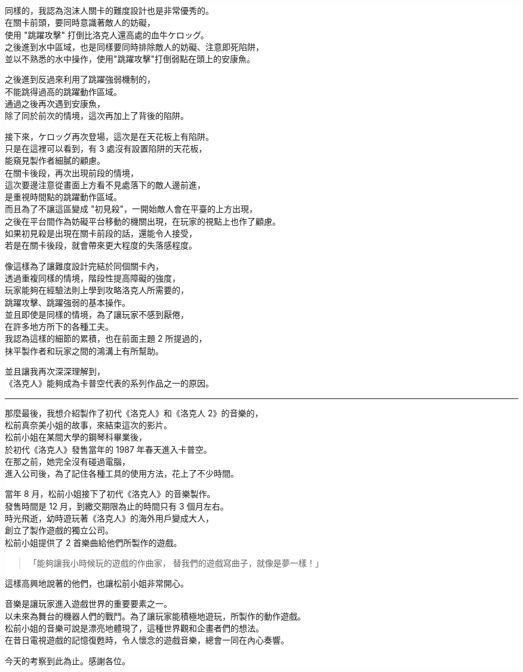同樣的，我認為泡沫人關卡的難度設計也是非常優秀的。<br>
在關卡前頭，要同時意識著敵人的妨礙，<br>
使用 "跳躍攻擊" 打倒比洛克人還高處的血牛ケロッグ。<br>
之後進到水中區域，也是同樣要同時排除敵人的妨礙、注意即死陷阱，<br>
並以不熟悉的水中操作，使用"跳躍攻擊"打倒弱點在頭上的安康魚。

之後進到反過來利用了跳躍強弱機制的，<br>
不能跳得過高的跳躍動作區域。<br>
通過之後再次遇到安康魚，<br>
除了同於前次的情境，這次再加上了背後的陷阱。

接下來，ケロッグ再次登場，這次是在天花板上有陷阱。<br>
只是在這裡可以看到，有 3 處沒有設置陷阱的天花板，<br>
能窺見製作者細膩的顧慮。<br>
在關卡後段，再次出現前段的情境，<br>
這次要邊注意從畫面上方看不見處落下的敵人邊前進，<br>
是重視時間點的跳躍動作區域。<br>
而且為了不讓這區變成 "初見殺"，一開始敵人會在平臺的上方出現，<br>
之後在平台間作為妨礙平台移動的機關出現，在玩家的視點上也作了顧慮。<br>
如果初見殺是出現在關卡前段的話，還能令人接受，<br>
若是在關卡後段，就會帶來更大程度的失落感程度。

像這樣為了讓難度設計完結於同個關卡內，<br>
透過重複同樣的情境，階段性提高障礙的強度，<br>
玩家能夠在經驗法則上學到攻略洛克人所需要的，<br>
跳躍攻擊、跳躍強弱的基本操作。<br>
並且即使是同樣的情境，為了讓玩家不感到厭倦，<br>
在許多地方所下的各種工夫。<br>
我認為這樣的細節的累積，也在前面主題 2 所提過的，<br>
抹平製作者和玩家之間的鴻溝上有所幫助。

並且讓我再次深深理解到，<br>
《洛克人》能夠成為卡普空代表的系列作品之一的原因。

---

那麼最後，我想介紹製作了初代《洛克人》和《洛克人 2》的音樂的，<br>
松前真奈美小姐的故事，來結束這次的影片。<br>
松前小姐在某間大學的鋼琴科畢業後，<br>
於初代《洛克人》發售當年的 1987 年春天進入卡普空。<br>
在那之前，她完全沒有碰過電腦，<br>
進入公司後，為了記住各種工具的使用方法，花上了不少時間。

當年 8 月，松前小姐接下了初代《洛克人》的音樂製作。<br>
發售時間是 12 月，到繳交期限為止的時間只有 3 個月左右。<br>
時光飛逝，幼時遊玩著《洛克人》的海外用戶變成大人，<br>
創立了製作遊戲的獨立公司。<br>
松前小姐提供了 2 首樂曲給他們所製作的遊戲。

> 「能夠讓我小時候玩的遊戲的作曲家，
> 替我們的遊戲寫曲子，就像是夢一樣！」

這樣高興地說著的他們，也讓松前小姐非常開心。

音樂是讓玩家進入遊戲世界的重要要素之一。<br>
以未來為舞台的機器人們的戰鬥。為了讓玩家能積極地遊玩，所製作的動作遊戲。<br>
松前小姐的音樂可說是漂亮地體現了，這種世界觀和企畫者們的想法。<br>
在昔日電視遊戲的記憶復甦時，令人懷念的遊戲音樂，總會一同在內心奏響。

今天的考察到此為止。感謝各位。
